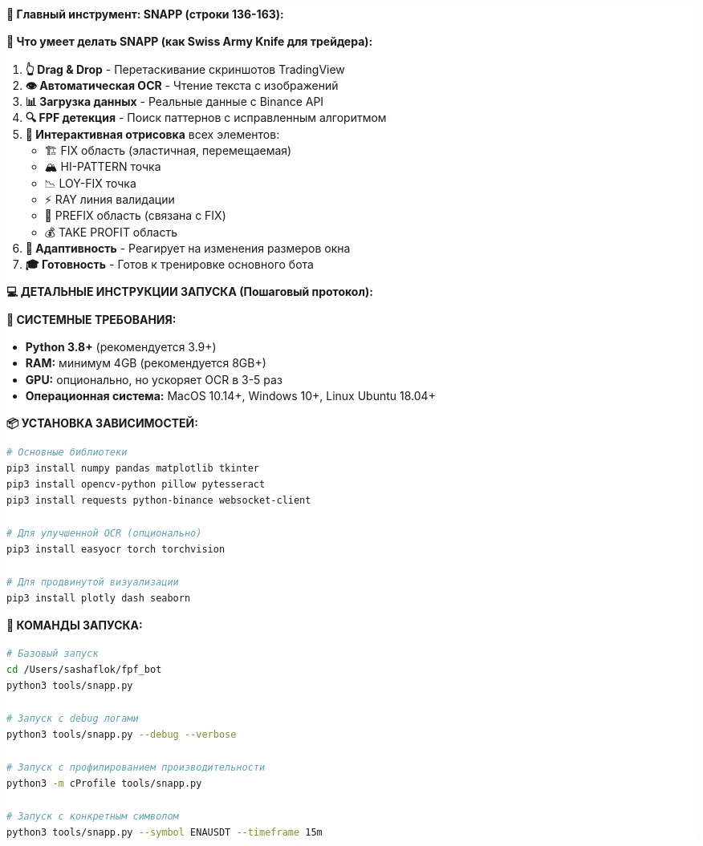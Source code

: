 **🚀 Главный инструмент: SNAPP (строки 136-163):**

**📸 Что умеет делать SNAPP (как Swiss Army Knife для трейдера):**

1. **👆 Drag & Drop** - Перетаскивание скриншотов TradingView
2. **👁️ Автоматическая OCR** - Чтение текста с изображений  
3. **📊 Загрузка данных** - Реальные данные с Binance API
4. **🔍 FPF детекция** - Поиск паттернов с исправленным алгоритмом
5. **🎨 Интерактивная отрисовка** всех элементов:
   - 🏗️ FIX область (эластичная, перемещаемая)
   - 🏔️ HI-PATTERN точка  
   - 📉 LOY-FIX точка
   - ⚡ RAY линия валидации
   - 🎯 PREFIX область (связана с FIX)
   - 💰 TAKE PROFIT область
6. **📱 Адаптивность** - Реагирует на изменения размеров окна
7. **🎓 Готовность** - Готов к тренировке основного бота

**💻 ДЕТАЛЬНЫЕ ИНСТРУКЦИИ ЗАПУСКА (Пошаговый протокол):**

**🔧 СИСТЕМНЫЕ ТРЕБОВАНИЯ:**
- **Python 3.8+** (рекомендуется 3.9+)
- **RAM:** минимум 4GB (рекомендуется 8GB+)
- **GPU:** опционально, но ускоряет OCR в 3-5 раз
- **Операционная система:** MacOS 10.14+, Windows 10+, Linux Ubuntu 18.04+

**📦 УСТАНОВКА ЗАВИСИМОСТЕЙ:**
```bash
# Основные библиотеки
pip3 install numpy pandas matplotlib tkinter
pip3 install opencv-python pillow pytesseract
pip3 install requests python-binance websocket-client

# Для улучшенной OCR (опционально)
pip3 install easyocr torch torchvision

# Для продвинутой визуализации  
pip3 install plotly dash seaborn
```

**🚀 КОМАНДЫ ЗАПУСКА:**
```bash
# Базовый запуск
cd /Users/sashaflok/fpf_bot
python3 tools/snapp.py

# Запуск с debug логами
python3 tools/snapp.py --debug --verbose

# Запуск с профилированием производительности  
python3 -m cProfile tools/snapp.py

# Запуск с конкретным символом
python3 tools/snapp.py --symbol ENAUSDT --timeframe 15m
```
